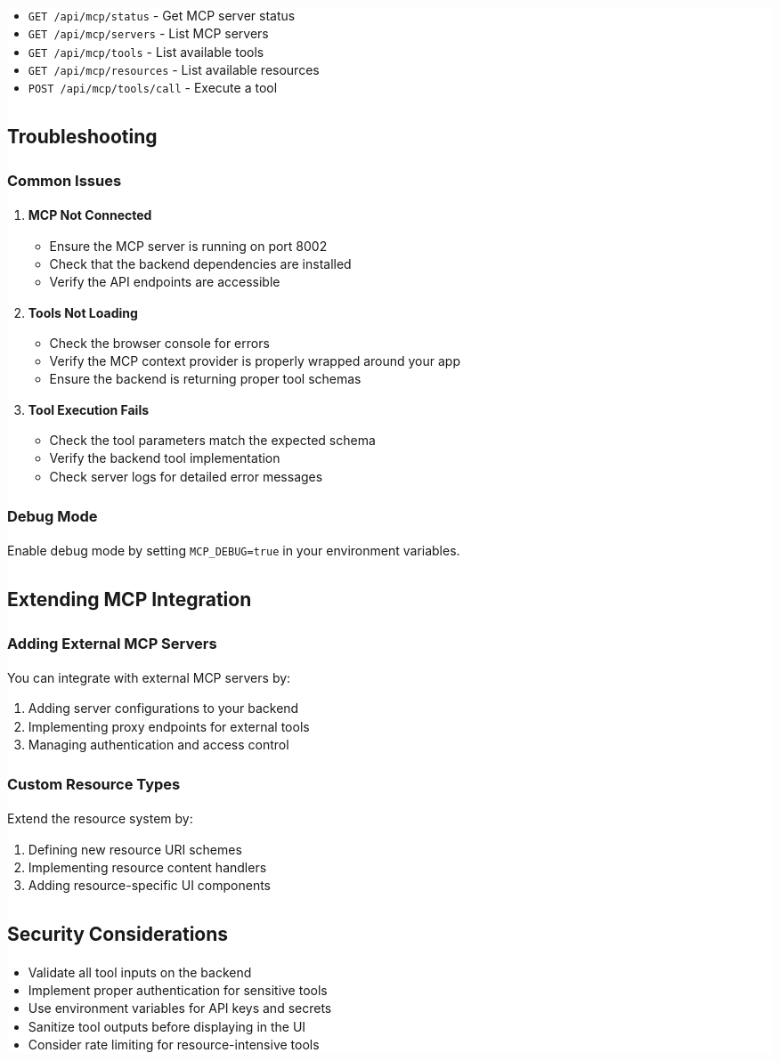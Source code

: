 - `GET /api/mcp/status` - Get MCP server status
- `GET /api/mcp/servers` - List MCP servers
- `GET /api/mcp/tools` - List available tools
- `GET /api/mcp/resources` - List available resources
- `POST /api/mcp/tools/call` - Execute a tool

## Troubleshooting

### Common Issues

1. **MCP Not Connected**
   - Ensure the MCP server is running on port 8002
   - Check that the backend dependencies are installed
   - Verify the API endpoints are accessible

2. **Tools Not Loading**
   - Check the browser console for errors
   - Verify the MCP context provider is properly wrapped around your app
   - Ensure the backend is returning proper tool schemas

3. **Tool Execution Fails**
   - Check the tool parameters match the expected schema
   - Verify the backend tool implementation
   - Check server logs for detailed error messages

### Debug Mode

Enable debug mode by setting `MCP_DEBUG=true` in your environment variables.

## Extending MCP Integration

### Adding External MCP Servers

You can integrate with external MCP servers by:

1. Adding server configurations to your backend
2. Implementing proxy endpoints for external tools
3. Managing authentication and access control

### Custom Resource Types

Extend the resource system by:

1. Defining new resource URI schemes
2. Implementing resource content handlers
3. Adding resource-specific UI components

## Security Considerations

- Validate all tool inputs on the backend
- Implement proper authentication for sensitive tools
- Use environment variables for API keys and secrets
- Sanitize tool outputs before displaying in the UI
- Consider rate limiting for resource-intensive tools
